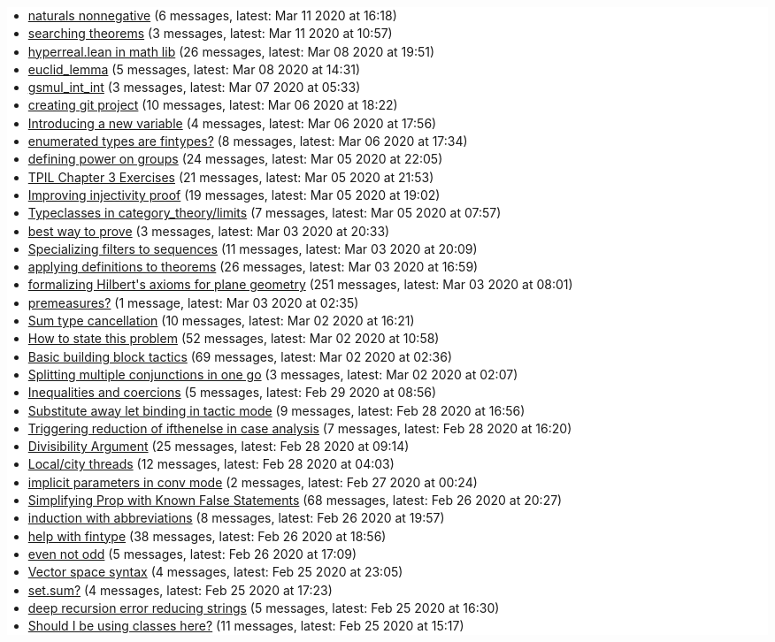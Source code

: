 * [naturals nonnegative](topic/naturals.20nonnegative.html) (6 messages, latest: Mar 11 2020 at 16:18)
* [searching theorems](topic/searching.20theorems.html) (3 messages, latest: Mar 11 2020 at 10:57)
* [hyperreal.lean in math lib](topic/hyperreal.2Elean.20in.20math.20lib.html) (26 messages, latest: Mar 08 2020 at 19:51)
* [euclid_lemma](topic/euclid_lemma.html) (5 messages, latest: Mar 08 2020 at 14:31)
* [gsmul_int_int](topic/gsmul_int_int.html) (3 messages, latest: Mar 07 2020 at 05:33)
* [creating git project](topic/creating.20git.20project.html) (10 messages, latest: Mar 06 2020 at 18:22)
* [Introducing a new variable](topic/Introducing.20a.20new.20variable.html) (4 messages, latest: Mar 06 2020 at 17:56)
* [enumerated types are fintypes?](topic/enumerated.20types.20are.20fintypes.3F.html) (8 messages, latest: Mar 06 2020 at 17:34)
* [defining power on groups](topic/defining.20power.20on.20groups.html) (24 messages, latest: Mar 05 2020 at 22:05)
* [TPIL Chapter 3 Exercises](topic/TPIL.20Chapter.203.20Exercises.html) (21 messages, latest: Mar 05 2020 at 21:53)
* [Improving injectivity proof](topic/Improving.20injectivity.20proof.html) (19 messages, latest: Mar 05 2020 at 19:02)
* [Typeclasses in category_theory/limits](topic/Typeclasses.20in.20category_theory.2Flimits.html) (7 messages, latest: Mar 05 2020 at 07:57)
* [best way to prove](topic/best.20way.20to.20prove.html) (3 messages, latest: Mar 03 2020 at 20:33)
* [Specializing filters to sequences](topic/Specializing.20filters.20to.20sequences.html) (11 messages, latest: Mar 03 2020 at 20:09)
* [applying definitions to theorems](topic/applying.20definitions.20to.20theorems.html) (26 messages, latest: Mar 03 2020 at 16:59)
* [formalizing Hilbert's axioms for plane geometry](topic/formalizing.20Hilbert's.20axioms.20for.20plane.20geometry.html) (251 messages, latest: Mar 03 2020 at 08:01)
* [premeasures?](topic/premeasures.3F.html) (1 message, latest: Mar 03 2020 at 02:35)
* [Sum type cancellation](topic/Sum.20type.20cancellation.html) (10 messages, latest: Mar 02 2020 at 16:21)
* [How to state this problem](topic/How.20to.20state.20this.20problem.html) (52 messages, latest: Mar 02 2020 at 10:58)
* [Basic building block tactics](topic/Basic.20building.20block.20tactics.html) (69 messages, latest: Mar 02 2020 at 02:36)
* [Splitting multiple conjunctions in one go](topic/Splitting.20multiple.20conjunctions.20in.20one.20go.html) (3 messages, latest: Mar 02 2020 at 02:07)
* [Inequalities and coercions](topic/Inequalities.20and.20coercions.html) (5 messages, latest: Feb 29 2020 at 08:56)
* [Substitute away let binding in tactic mode](topic/Substitute.20away.20let.20binding.20in.20tactic.20mode.html) (9 messages, latest: Feb 28 2020 at 16:56)
* [Triggering reduction of ifthenelse in case analysis](topic/Triggering.20reduction.20of.20ifthenelse.20in.20case.20analysis.html) (7 messages, latest: Feb 28 2020 at 16:20)
* [Divisibility Argument](topic/Divisibility.20Argument.html) (25 messages, latest: Feb 28 2020 at 09:14)
* [Local/city threads](topic/Local.2Fcity.20threads.html) (12 messages, latest: Feb 28 2020 at 04:03)
* [implicit parameters in conv mode](topic/implicit.20parameters.20in.20conv.20mode.html) (2 messages, latest: Feb 27 2020 at 00:24)
* [Simplifying Prop with Known False Statements](topic/Simplifying.20Prop.20with.20Known.20False.20Statements.html) (68 messages, latest: Feb 26 2020 at 20:27)
* [induction with abbreviations](topic/induction.20with.20abbreviations.html) (8 messages, latest: Feb 26 2020 at 19:57)
* [help with fintype](topic/help.20with.20fintype.html) (38 messages, latest: Feb 26 2020 at 18:56)
* [even not odd](topic/even.20not.20odd.html) (5 messages, latest: Feb 26 2020 at 17:09)
* [Vector space syntax](topic/Vector.20space.20syntax.html) (4 messages, latest: Feb 25 2020 at 23:05)
* [set.sum?](topic/set.2Esum.3F.html) (4 messages, latest: Feb 25 2020 at 17:23)
* [deep recursion error reducing strings](topic/deep.20recursion.20error.20reducing.20strings.html) (5 messages, latest: Feb 25 2020 at 16:30)
* [Should I be using classes here?](topic/Should.20I.20be.20using.20classes.20here.3F.html) (11 messages, latest: Feb 25 2020 at 15:17)